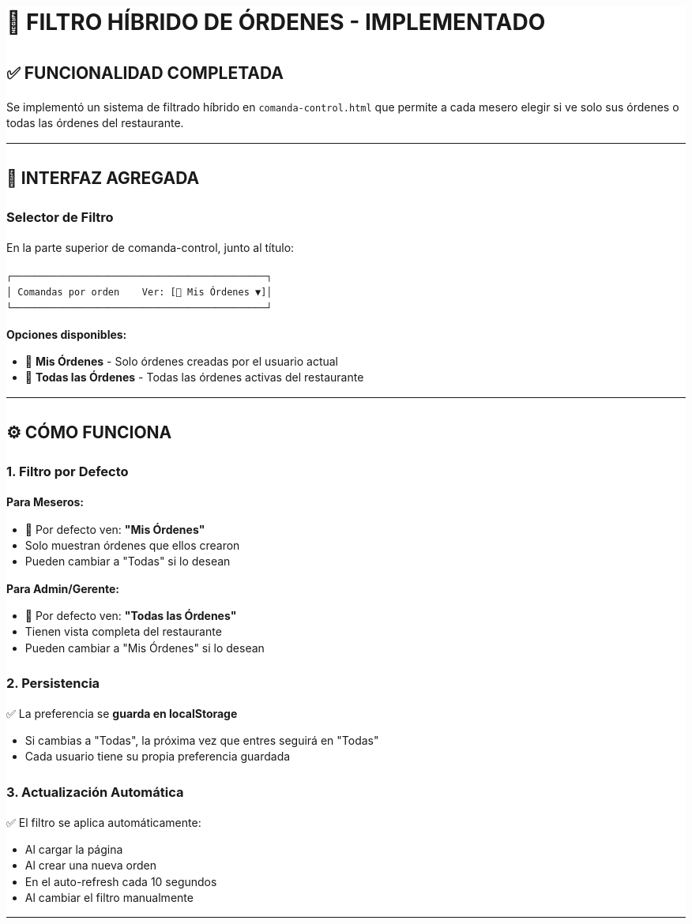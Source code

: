 # 🎯 FILTRO HÍBRIDO DE ÓRDENES - IMPLEMENTADO

## ✅ **FUNCIONALIDAD COMPLETADA**

Se implementó un sistema de filtrado híbrido en `comanda-control.html` que permite a cada mesero elegir si ve solo sus órdenes o todas las órdenes del restaurante.

---

## 🎨 **INTERFAZ AGREGADA**

### **Selector de Filtro**

En la parte superior de comanda-control, junto al título:

```
┌─────────────────────────────────────────────┐
│ Comandas por orden    Ver: [👤 Mis Órdenes ▼]│
└─────────────────────────────────────────────┘
```

**Opciones disponibles:**
- 👤 **Mis Órdenes** - Solo órdenes creadas por el usuario actual
- 👥 **Todas las Órdenes** - Todas las órdenes activas del restaurante

---

## ⚙️ **CÓMO FUNCIONA**

### **1. Filtro por Defecto**

**Para Meseros:**
- 👤 Por defecto ven: **"Mis Órdenes"**
- Solo muestran órdenes que ellos crearon
- Pueden cambiar a "Todas" si lo desean

**Para Admin/Gerente:**
- 👥 Por defecto ven: **"Todas las Órdenes"**
- Tienen vista completa del restaurante
- Pueden cambiar a "Mis Órdenes" si lo desean

### **2. Persistencia**

✅ La preferencia se **guarda en localStorage**
- Si cambias a "Todas", la próxima vez que entres seguirá en "Todas"
- Cada usuario tiene su propia preferencia guardada

### **3. Actualización Automática**

✅ El filtro se aplica automáticamente:
- Al cargar la página
- Al crear una nueva orden
- En el auto-refresh cada 10 segundos
- Al cambiar el filtro manualmente

---